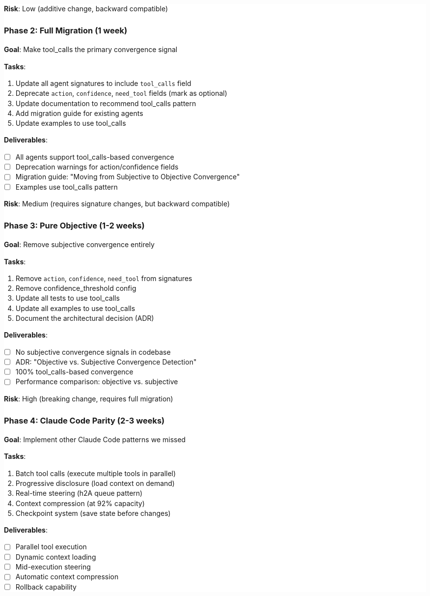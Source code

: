 **Risk**: Low (additive change, backward compatible)

### Phase 2: Full Migration (1 week)

**Goal**: Make tool_calls the primary convergence signal

**Tasks**:
1. Update all agent signatures to include `tool_calls` field
2. Deprecate `action`, `confidence`, `need_tool` fields (mark as optional)
3. Update documentation to recommend tool_calls pattern
4. Add migration guide for existing agents
5. Update examples to use tool_calls

**Deliverables**:
- [ ] All agents support tool_calls-based convergence
- [ ] Deprecation warnings for action/confidence fields
- [ ] Migration guide: "Moving from Subjective to Objective Convergence"
- [ ] Examples use tool_calls pattern

**Risk**: Medium (requires signature changes, but backward compatible)

### Phase 3: Pure Objective (1-2 weeks)

**Goal**: Remove subjective convergence entirely

**Tasks**:
1. Remove `action`, `confidence`, `need_tool` from signatures
2. Remove confidence_threshold config
3. Update all tests to use tool_calls
4. Update all examples to use tool_calls
5. Document the architectural decision (ADR)

**Deliverables**:
- [ ] No subjective convergence signals in codebase
- [ ] ADR: "Objective vs. Subjective Convergence Detection"
- [ ] 100% tool_calls-based convergence
- [ ] Performance comparison: objective vs. subjective

**Risk**: High (breaking change, requires full migration)

### Phase 4: Claude Code Parity (2-3 weeks)

**Goal**: Implement other Claude Code patterns we missed

**Tasks**:
1. Batch tool calls (execute multiple tools in parallel)
2. Progressive disclosure (load context on demand)
3. Real-time steering (h2A queue pattern)
4. Context compression (at 92% capacity)
5. Checkpoint system (save state before changes)

**Deliverables**:
- [ ] Parallel tool execution
- [ ] Dynamic context loading
- [ ] Mid-execution steering
- [ ] Automatic context compression
- [ ] Rollback capability
